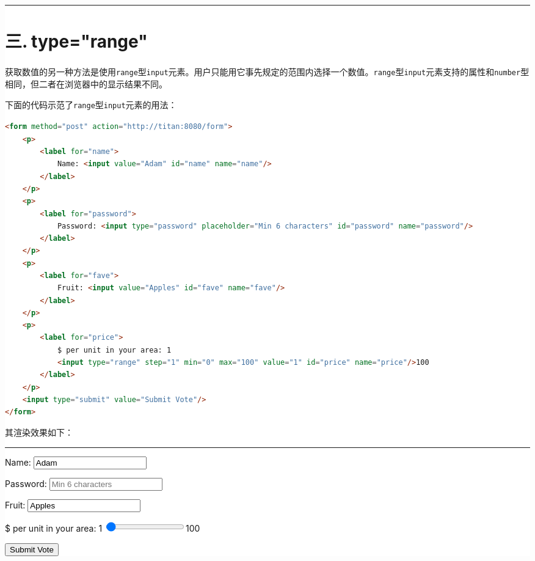 ****



# 三. type="range"

获取数值的另一种方法是使用`range`型`input`元素。用户只能用它事先规定的范围内选择一个数值。`range`型`input`元素支持的属性和`number`型相同，但二者在浏览器中的显示结果不同。

下面的代码示范了`range`型`input`元素的用法：

```html
<form method="post" action="http://titan:8080/form">
	<p>
		<label for="name">
			Name: <input value="Adam" id="name" name="name"/>
		</label>
	</p>
	<p>
		<label for="password">
			Password: <input type="password" placeholder="Min 6 characters" id="password" name="password"/>
		</label>
	</p>
	<p>
		<label for="fave">
			Fruit: <input value="Apples" id="fave" name="fave"/>
		</label>
	</p>
	<p>
		<label for="price">
			$ per unit in your area: 1
			<input type="range" step="1" min="0" max="100" value="1" id="price" name="price"/>100
		</label>
	</p>
	<input type="submit" value="Submit Vote"/>
</form>
```

其渲染效果如下：

****

<form method="post" action="http://titan:8080/form">
	<p>
		<label for="name">
			Name: <input value="Adam" id="name" name="name"/>
		</label>
	</p>
	<p>
		<label for="password">
			Password: <input type="password" placeholder="Min 6 characters" id="password" name="password"/>
		</label>
	</p>
	<p>
		<label for="fave">
			Fruit: <input value="Apples" id="fave" name="fave"/>
		</label>
	</p>
	<p>
		<label for="price">
			$ per unit in your area: 1
			<input type="range" step="1" min="0" max="100" value="1" id="price" name="price"/>100
		</label>
	</p>
	<input type="submit" value="Submit Vote"/>